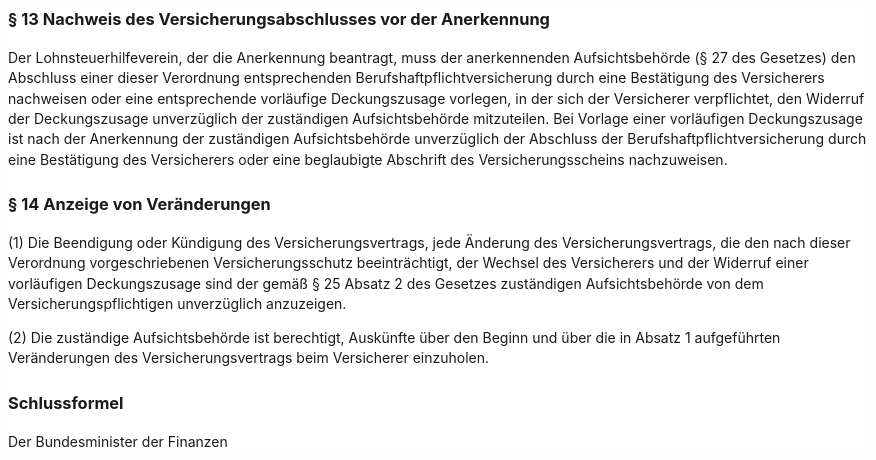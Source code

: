 



### § 13 Nachweis des Versicherungsabschlusses vor der Anerkennung

Der Lohnsteuerhilfeverein, der die Anerkennung beantragt, muss der
anerkennenden Aufsichtsbehörde (§ 27 des Gesetzes) den Abschluss einer
dieser Verordnung entsprechenden Berufshaftpflichtversicherung durch
eine Bestätigung des Versicherers nachweisen oder eine entsprechende
vorläufige Deckungszusage vorlegen, in der sich der Versicherer
verpflichtet, den Widerruf der Deckungszusage unverzüglich der
zuständigen Aufsichtsbehörde mitzuteilen. Bei Vorlage einer
vorläufigen Deckungszusage ist nach der Anerkennung der zuständigen
Aufsichtsbehörde unverzüglich der Abschluss der
Berufshaftpflichtversicherung durch eine Bestätigung des Versicherers
oder eine beglaubigte Abschrift des Versicherungsscheins nachzuweisen.


### § 14 Anzeige von Veränderungen

(1) Die Beendigung oder Kündigung des Versicherungsvertrags, jede
Änderung des Versicherungsvertrags, die den nach dieser Verordnung
vorgeschriebenen Versicherungsschutz beeinträchtigt, der Wechsel des
Versicherers und der Widerruf einer vorläufigen Deckungszusage sind
der gemäß § 25 Absatz 2 des Gesetzes zuständigen Aufsichtsbehörde von
dem Versicherungspflichtigen unverzüglich anzuzeigen.

(2) Die zuständige Aufsichtsbehörde ist berechtigt, Auskünfte über den
Beginn und über die in Absatz 1 aufgeführten Veränderungen des
Versicherungsvertrags beim Versicherer einzuholen.


### Schlussformel

Der Bundesminister der Finanzen


